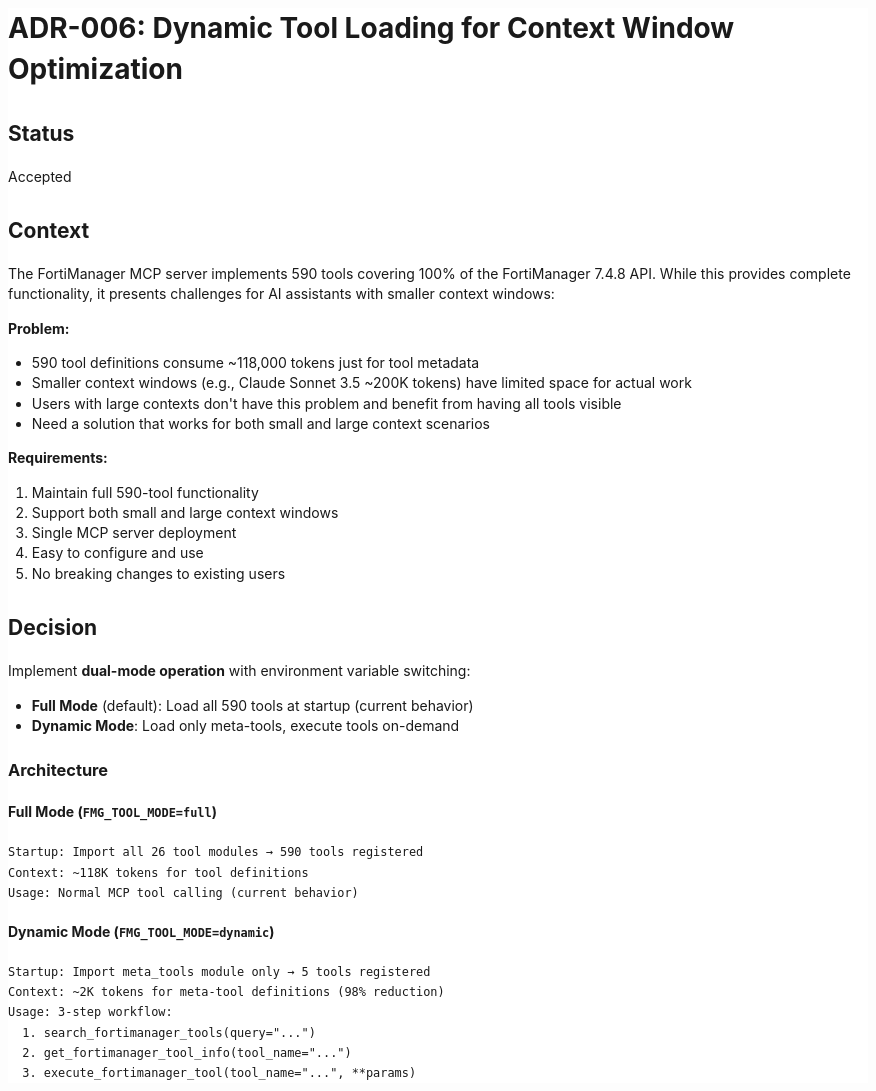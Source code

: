 # ADR-006: Dynamic Tool Loading for Context Window Optimization

## Status
Accepted

## Context

The FortiManager MCP server implements 590 tools covering 100% of the FortiManager 7.4.8 API. While this provides complete functionality, it presents challenges for AI assistants with smaller context windows:

**Problem:**
- 590 tool definitions consume ~118,000 tokens just for tool metadata
- Smaller context windows (e.g., Claude Sonnet 3.5 ~200K tokens) have limited space for actual work
- Users with large contexts don't have this problem and benefit from having all tools visible
- Need a solution that works for both small and large context scenarios

**Requirements:**
1. Maintain full 590-tool functionality
2. Support both small and large context windows
3. Single MCP server deployment
4. Easy to configure and use
5. No breaking changes to existing users

## Decision

Implement **dual-mode operation** with environment variable switching:
- **Full Mode** (default): Load all 590 tools at startup (current behavior)
- **Dynamic Mode**: Load only meta-tools, execute tools on-demand

### Architecture

#### Full Mode (`FMG_TOOL_MODE=full`)
```
Startup: Import all 26 tool modules → 590 tools registered
Context: ~118K tokens for tool definitions
Usage: Normal MCP tool calling (current behavior)
```

#### Dynamic Mode (`FMG_TOOL_MODE=dynamic`)
```
Startup: Import meta_tools module only → 5 tools registered
Context: ~2K tokens for meta-tool definitions (98% reduction)
Usage: 3-step workflow:
  1. search_fortimanager_tools(query="...")
  2. get_fortimanager_tool_info(tool_name="...")  
  3. execute_fortimanager_tool(tool_name="...", **params)
```
